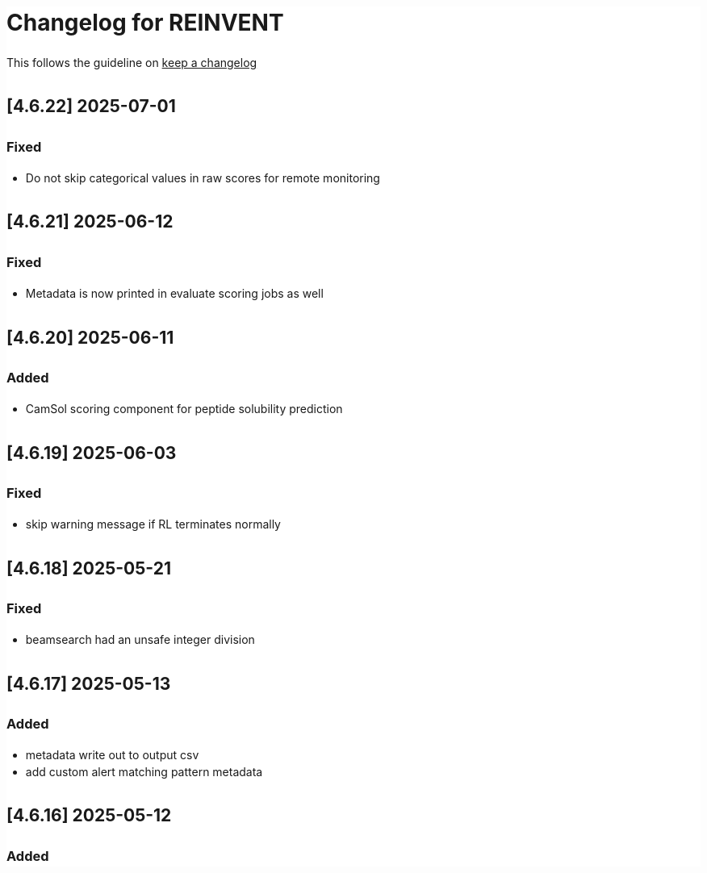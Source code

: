# Changelog for REINVENT

This follows the guideline on [keep a changelog](https://keepachangelog.com/)


## [4.6.22] 2025-07-01

### Fixed

- Do not skip categorical values in raw scores for remote monitoring


## [4.6.21] 2025-06-12

### Fixed

- Metadata is now printed in evaluate scoring jobs as well 


## [4.6.20] 2025-06-11

### Added

- CamSol scoring component for peptide solubility prediction


## [4.6.19] 2025-06-03

### Fixed

- skip warning message if RL terminates normally


## [4.6.18] 2025-05-21

### Fixed

- beamsearch had an unsafe integer division

## [4.6.17] 2025-05-13

### Added

- metadata write out to output csv
- add custom alert matching pattern metadata


## [4.6.16] 2025-05-12

### Added

